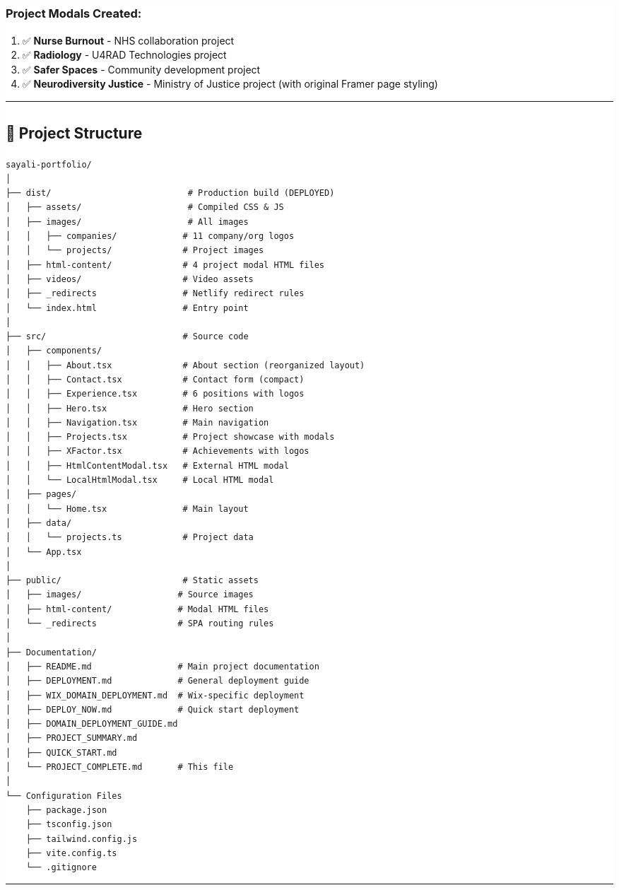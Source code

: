 ### Project Modals Created:
1. ✅ **Nurse Burnout** - NHS collaboration project
2. ✅ **Radiology** - U4RAD Technologies project
3. ✅ **Safer Spaces** - Community development project
4. ✅ **Neurodiversity Justice** - Ministry of Justice project (with original Framer page styling)

---

## 📁 Project Structure

```
sayali-portfolio/
│
├── dist/                           # Production build (DEPLOYED)
│   ├── assets/                     # Compiled CSS & JS
│   ├── images/                     # All images
│   │   ├── companies/             # 11 company/org logos
│   │   └── projects/              # Project images
│   ├── html-content/              # 4 project modal HTML files
│   ├── videos/                    # Video assets
│   ├── _redirects                 # Netlify redirect rules
│   └── index.html                 # Entry point
│
├── src/                           # Source code
│   ├── components/
│   │   ├── About.tsx              # About section (reorganized layout)
│   │   ├── Contact.tsx            # Contact form (compact)
│   │   ├── Experience.tsx         # 6 positions with logos
│   │   ├── Hero.tsx               # Hero section
│   │   ├── Navigation.tsx         # Main navigation
│   │   ├── Projects.tsx           # Project showcase with modals
│   │   ├── XFactor.tsx            # Achievements with logos
│   │   ├── HtmlContentModal.tsx   # External HTML modal
│   │   └── LocalHtmlModal.tsx     # Local HTML modal
│   ├── pages/
│   │   └── Home.tsx               # Main layout
│   ├── data/
│   │   └── projects.ts            # Project data
│   └── App.tsx
│
├── public/                        # Static assets
│   ├── images/                   # Source images
│   ├── html-content/             # Modal HTML files
│   └── _redirects                # SPA routing rules
│
├── Documentation/
│   ├── README.md                 # Main project documentation
│   ├── DEPLOYMENT.md             # General deployment guide
│   ├── WIX_DOMAIN_DEPLOYMENT.md  # Wix-specific deployment
│   ├── DEPLOY_NOW.md             # Quick start deployment
│   ├── DOMAIN_DEPLOYMENT_GUIDE.md
│   ├── PROJECT_SUMMARY.md
│   ├── QUICK_START.md
│   └── PROJECT_COMPLETE.md       # This file
│
└── Configuration Files
    ├── package.json
    ├── tsconfig.json
    ├── tailwind.config.js
    ├── vite.config.ts
    └── .gitignore
```

---